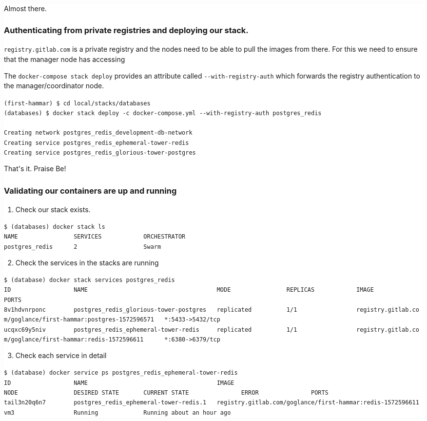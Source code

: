 Almost there. 

### Authenticating from private registries and deploying our stack.

`registry.gitlab.com` is a private registry and the nodes need to be able to pull the images from there. For this we need to ensure that the manager node has accessing

The `docker-compose stack deploy` provides an attribute called `--with-registry-auth` which forwards the registry authentication to the manager/coordinator node.


```
(first-hammar) $ cd local/stacks/databases
(databases) $ docker stack deploy -c docker-compose.yml --with-registry-auth postgres_redis

Creating network postgres_redis_development-db-network
Creating service postgres_redis_ephemeral-tower-redis
Creating service postgres_redis_glorious-tower-postgres
```

That's it. Praise Be!

### Validating our containers are up and running

1. Check our stack exists.

```
$ (databases) docker stack ls  
NAME                SERVICES            ORCHESTRATOR
postgres_redis      2                   Swarm

```

2. Check the services in the stacks are running

```
$ (database) docker stack services postgres_redis
ID                  NAME                                     MODE                REPLICAS            IMAGE                                                           PORTS
8v1hdvnrponc        postgres_redis_glorious-tower-postgres   replicated          1/1                 registry.gitlab.com/goglance/first-hammar:postgres-1572596571   *:5433->5432/tcp
ucqxc69y5niv        postgres_redis_ephemeral-tower-redis     replicated          1/1                 registry.gitlab.com/goglance/first-hammar:redis-1572596611      *:6380->6379/tcp

```

3. Check each service in detail

```
$ (database) docker service ps postgres_redis_ephemeral-tower-redis
ID                  NAME                                     IMAGE                                                        NODE                DESIRED STATE       CURRENT STATE               ERROR               PORTS
tail3n20q6n7        postgres_redis_ephemeral-tower-redis.1   registry.gitlab.com/goglance/first-hammar:redis-1572596611   vm3                 Running             Running about an hour ago                       

```
